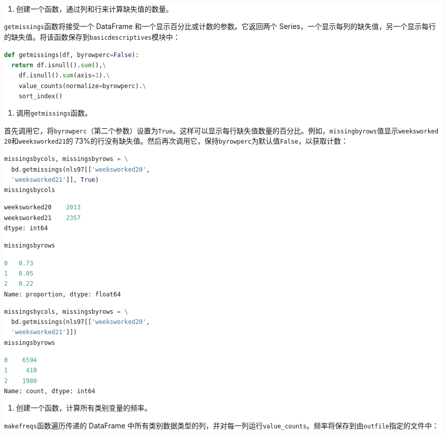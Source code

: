 1.  创建一个函数，通过列和行来计算缺失值的数量。

`getmissings`函数将接受一个 DataFrame 和一个显示百分比或计数的参数。它返回两个 Series，一个显示每列的缺失值，另一个显示每行的缺失值。将该函数保存到`basicdescriptives`模块中：

```py
def getmissings(df, byrowperc=False):
  return df.isnull().sum(),\
    df.isnull().sum(axis=1).\
    value_counts(normalize=byrowperc).\
    sort_index() 
```

1.  调用`getmissings`函数。

首先调用它，将`byrowperc`（第二个参数）设置为`True`。这样可以显示每行缺失值数量的百分比。例如，`missingbyrows`值显示`weeksworked20`和`weeksworked21`的 73%的行没有缺失值。然后再次调用它，保持`byrowperc`为默认值`False`，以获取计数：

```py
missingsbycols, missingsbyrows = \
  bd.getmissings(nls97[['weeksworked20',
  'weeksworked21']], True)
missingsbycols 
```

```py
weeksworked20    2013
weeksworked21    2357
dtype: int64 
```

```py
missingsbyrows 
```

```py
0   0.73
1   0.05
2   0.22
Name: proportion, dtype: float64 
```

```py
missingsbycols, missingsbyrows = \
  bd.getmissings(nls97[['weeksworked20',
  'weeksworked21']])
missingsbyrows 
```

```py
0    6594
1     410
2    1980
Name: count, dtype: int64 
```

1.  创建一个函数，计算所有类别变量的频率。

`makefreqs`函数遍历传递的 DataFrame 中所有类别数据类型的列，并对每一列运行`value_counts`。频率将保存到由`outfile`指定的文件中：

